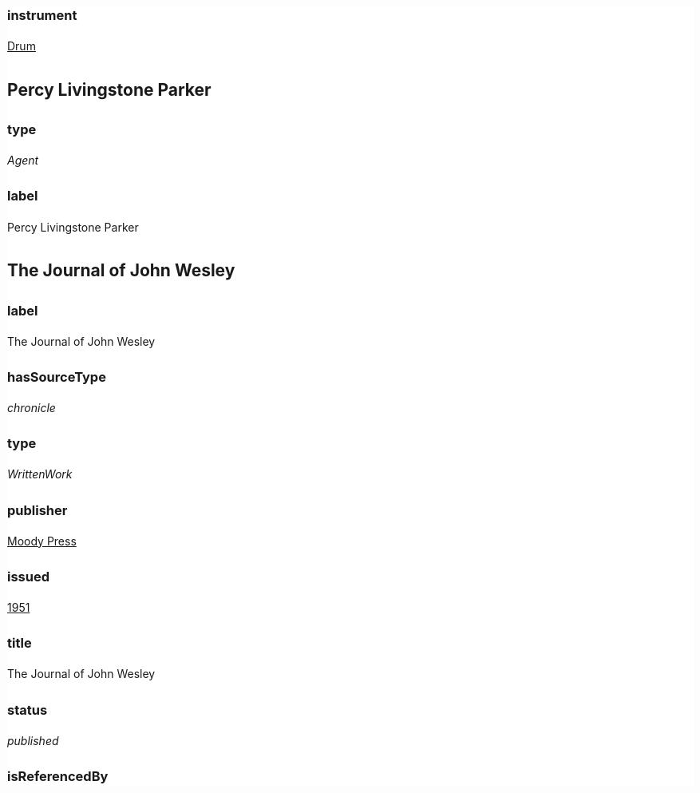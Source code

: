 ### instrument


[Drum](#Drum)

## Percy Livingstone Parker

### type


*Agent*

### label


Percy Livingstone Parker

## The Journal of John Wesley

### label


The Journal of John Wesley

### hasSourceType


*chronicle*

### type


*WrittenWork*

### publisher


[Moody Press](#Moody-Press)

### issued


[1951](#1951)

### title


The Journal of John Wesley

### status


*published*

### isReferencedBy
